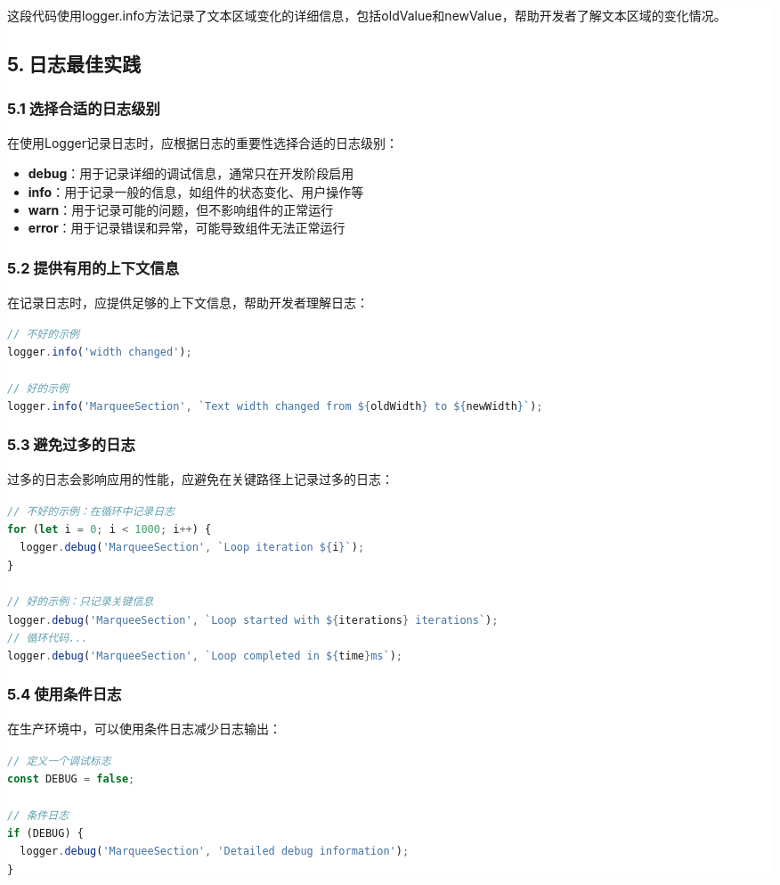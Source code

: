 这段代码使用logger.info方法记录了文本区域变化的详细信息，包括oldValue和newValue，帮助开发者了解文本区域的变化情况。

## 5. 日志最佳实践

### 5.1 选择合适的日志级别

在使用Logger记录日志时，应根据日志的重要性选择合适的日志级别：

- **debug**：用于记录详细的调试信息，通常只在开发阶段启用
- **info**：用于记录一般的信息，如组件的状态变化、用户操作等
- **warn**：用于记录可能的问题，但不影响组件的正常运行
- **error**：用于记录错误和异常，可能导致组件无法正常运行

### 5.2 提供有用的上下文信息

在记录日志时，应提供足够的上下文信息，帮助开发者理解日志：

```typescript
// 不好的示例
logger.info('width changed');

// 好的示例
logger.info('MarqueeSection', `Text width changed from ${oldWidth} to ${newWidth}`);
```

### 5.3 避免过多的日志

过多的日志会影响应用的性能，应避免在关键路径上记录过多的日志：

```typescript
// 不好的示例：在循环中记录日志
for (let i = 0; i < 1000; i++) {
  logger.debug('MarqueeSection', `Loop iteration ${i}`);
}

// 好的示例：只记录关键信息
logger.debug('MarqueeSection', `Loop started with ${iterations} iterations`);
// 循环代码...
logger.debug('MarqueeSection', `Loop completed in ${time}ms`);
```

### 5.4 使用条件日志

在生产环境中，可以使用条件日志减少日志输出：

```typescript
// 定义一个调试标志
const DEBUG = false;

// 条件日志
if (DEBUG) {
  logger.debug('MarqueeSection', 'Detailed debug information');
}
```
